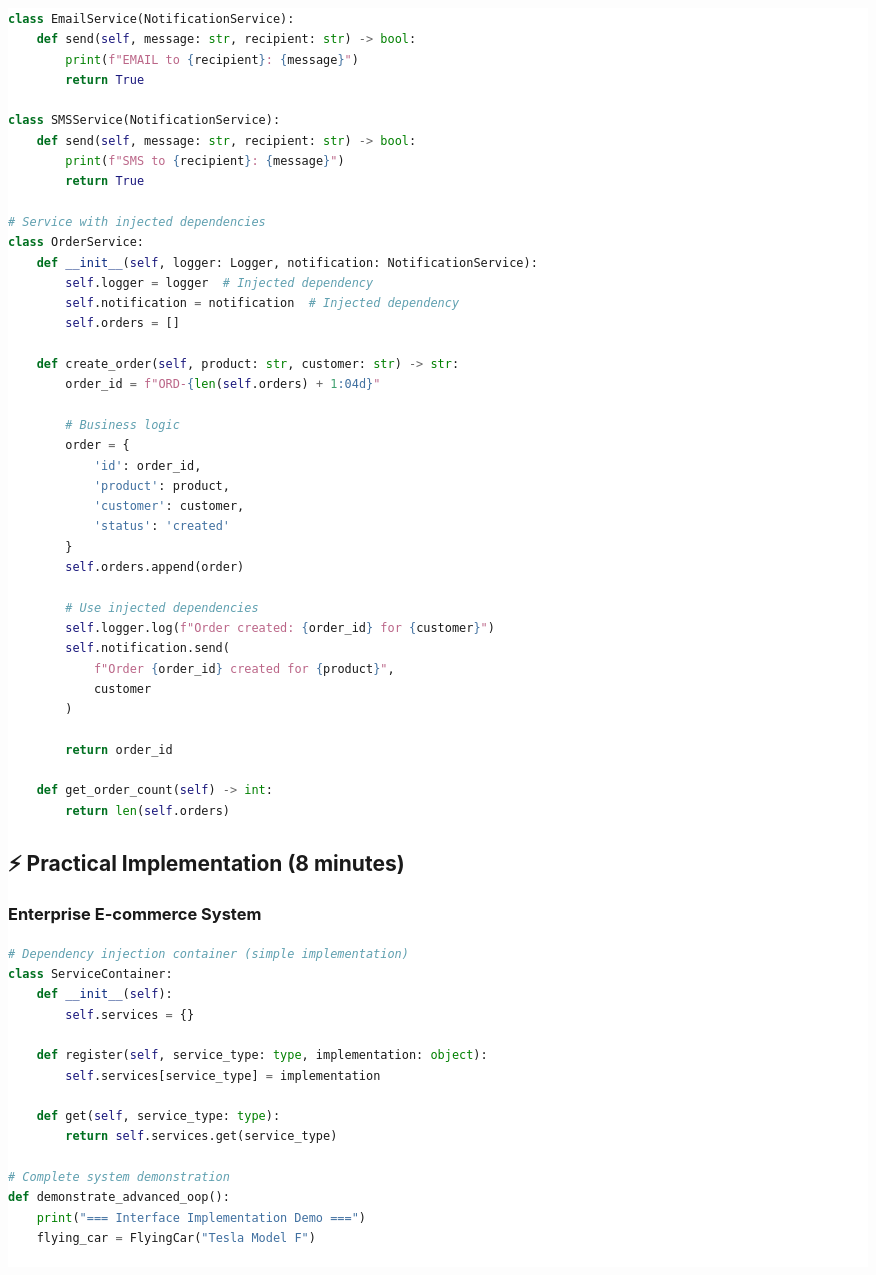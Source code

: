 ```python
class EmailService(NotificationService):
    def send(self, message: str, recipient: str) -> bool:
        print(f"EMAIL to {recipient}: {message}")
        return True

class SMSService(NotificationService):
    def send(self, message: str, recipient: str) -> bool:
        print(f"SMS to {recipient}: {message}")
        return True

# Service with injected dependencies
class OrderService:
    def __init__(self, logger: Logger, notification: NotificationService):
        self.logger = logger  # Injected dependency
        self.notification = notification  # Injected dependency
        self.orders = []
    
    def create_order(self, product: str, customer: str) -> str:
        order_id = f"ORD-{len(self.orders) + 1:04d}"
        
        # Business logic
        order = {
            'id': order_id,
            'product': product,
            'customer': customer,
            'status': 'created'
        }
        self.orders.append(order)
        
        # Use injected dependencies
        self.logger.log(f"Order created: {order_id} for {customer}")
        self.notification.send(
            f"Order {order_id} created for {product}",
            customer
        )
        
        return order_id
    
    def get_order_count(self) -> int:
        return len(self.orders)
```

## ⚡ Practical Implementation (8 minutes)

### Enterprise E-commerce System

```python
# Dependency injection container (simple implementation)
class ServiceContainer:
    def __init__(self):
        self.services = {}
    
    def register(self, service_type: type, implementation: object):
        self.services[service_type] = implementation
    
    def get(self, service_type: type):
        return self.services.get(service_type)

# Complete system demonstration
def demonstrate_advanced_oop():
    print("=== Interface Implementation Demo ===")
    flying_car = FlyingCar("Tesla Model F")
    
```